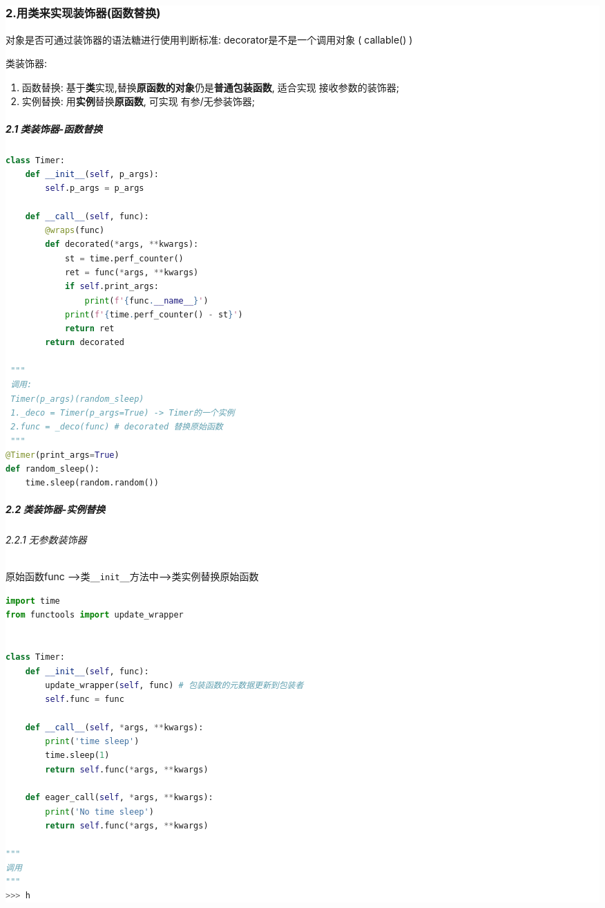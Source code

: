 ### 2.用类来实现装饰器(函数替换)

对象是否可通过装饰器的语法糖进行使用判断标准: decorator是不是一个调用对象 ( callable()  )

类装饰器: 

1. 函数替换: 基于**类**实现,替换**原函数的对象**仍是**普通包装函数**, 适合实现 接收参数的装饰器;
2. 实例替换: 用**实例**替换**原函数**, 可实现 有参/无参装饰器;

##### 2.1 类装饰器-函数替换

```python
class Timer:
    def __init__(self, p_args):
        self.p_args = p_args 
    
    def __call__(self, func):
        @wraps(func)
        def decorated(*args, **kwargs): 
           	st = time.perf_counter() 
            ret = func(*args, **kwargs)
            if self.print_args:
                print(f'{func.__name__}')
            print(f'{time.perf_counter() - st}')
            return ret 
        return decorated 
    
 """
 调用:
 Timer(p_args)(random_sleep) 
 1._deco = Timer(p_args=True) -> Timer的一个实例
 2.func = _deco(func) # decorated 替换原始函数 
 """
@Timer(print_args=True)  
def random_sleep():
    time.sleep(random.random())
```

##### 2.2 类装饰器-实例替换 

###### 2.2.1 无参数装饰器 

原始函数func -->类`__init__`方法中-->类实例替换原始函数 

```python
import time
from functools import update_wrapper


class Timer:
    def __init__(self, func):
        update_wrapper(self, func) # 包装函数的元数据更新到包装者
        self.func = func

    def __call__(self, *args, **kwargs):
        print('time sleep')
        time.sleep(1)
        return self.func(*args, **kwargs)

    def eager_call(self, *args, **kwargs):
        print('No time sleep')
        return self.func(*args, **kwargs)
    
"""
调用
"""
>>> h
```